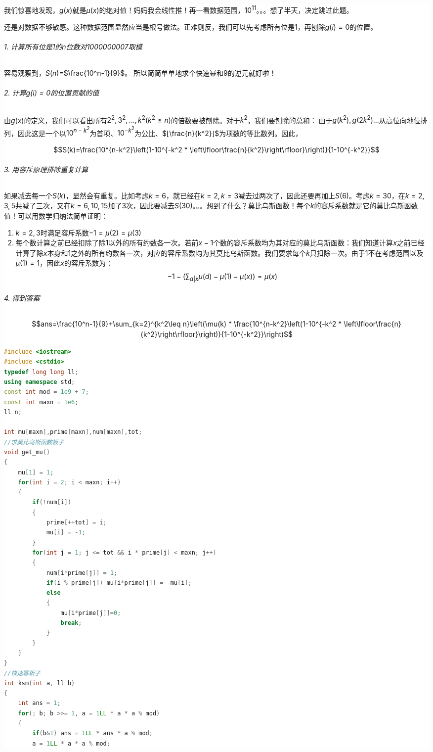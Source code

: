 我们惊喜地发现，$g(x)$就是$\mu(x)$的绝对值！妈妈我会线性推！再一看数据范围，$10^{11}$。。。想了半天，决定跳过此题。

还是对数据不够敏感。这种数据范围显然应当是根号做法。正难则反，我们可以先考虑所有位是$1$，再刨除$g(i)=0$的位置。
###### 1. 计算所有位是1的n位数对$1000000007$取模
容易观察到，$S(n)=$$\frac{10^n-1}{9}$。
所以简简单单地求个快速幂和9的逆元就好啦！
###### 2. 计算$g(i)=0$的位置贡献的值
由$g(x)$的定义，我们可以看出所有$2^2,3^2,...,k^2(k^2\leq n)$的倍数要被刨除。对于$k^2$，我们要刨除的总和：
由于$g(k^2),g(2k^2)...$从高位向地位排列，因此这是一个以$10^{n-k^2}$为首项、$10^{-k^2}$为公比、$⌊\frac{n}{k^2}⌋$为项数的等比数列。因此，

$$S(k)=\frac{10^{n-k^2}\left(1-10^{-k^2 * \left\lfloor\frac{n}{k^2}\right\rfloor}\right)}{1-10^{-k^2}}$$

###### 3. 用容斥原理排除重复计算
如果减去每一个$S(k)$，显然会有重复。比如考虑$k=6$，就已经在$k=2,k=3$减去过两次了，因此还要再加上$S(6)$。考虑$k=30$，在$k=2,3,5$共减了三次，又在$k=6,10,15$加了3次，因此要减去$S(30)$。。。想到了什么？莫比乌斯函数！每个$k$的容斥系数就是它的莫比乌斯函数值！可以用数学归纳法简单证明：
1. $k=2,3$时满足容斥系数$-1=\mu(2)=\mu(3)$
2. 每个数计算之前已经扣除了除1以外的所有约数各一次。若前$x-1$个数的容斥系数均为其对应的莫比乌斯函数：我们知道计算$x$之前已经计算了除$x$本身和1之外的所有约数各一次，对应的容斥系数均为其莫比乌斯函数。我们要求每个$k$只扣除一次。由于1不在考虑范围以及$\mu(1)=1$，因此$x$的容斥系数为：
$$-1-\left(\sum_{d|x}\mu(d)-\mu(1)-\mu(x)\right)=\mu(x)$$
###### 4. 得到答案
$$ans=\frac{10^n-1}{9}+\sum_{k=2}^{k^2\leq n}\left(\mu(k) * \frac{10^{n-k^2}\left(1-10^{-k^2 * \left\lfloor\frac{n}{k^2}\right\rfloor}\right)}{1-10^{-k^2}}\right)$$

```cpp
#include <iostream>
#include <cstdio>
typedef long long ll;
using namespace std;
const int mod = 1e9 + 7;
const int maxn = 1e6;
ll n;

int mu[maxn],prime[maxn],num[maxn],tot;
//求莫比乌斯函数板子
void get_mu()
{
    mu[1] = 1;
    for(int i = 2; i < maxn; i++)
    {
        if(!num[i])
        {
            prime[++tot] = i;
            mu[i] = -1;
        }
        for(int j = 1; j <= tot && i * prime[j] < maxn; j++)
        {
            num[i*prime[j]] = 1;
            if(i % prime[j]) mu[i*prime[j]] = -mu[i];
            else
            {
                mu[i*prime[j]]=0;
                break;
            }
        }
    }
}
//快速幂板子
int ksm(int a, ll b)
{
    int ans = 1;
    for(; b; b >>= 1, a = 1LL * a * a % mod)
    {
        if(b&1) ans = 1LL * ans * a % mod;
        a = 1LL * a * a % mod;
```